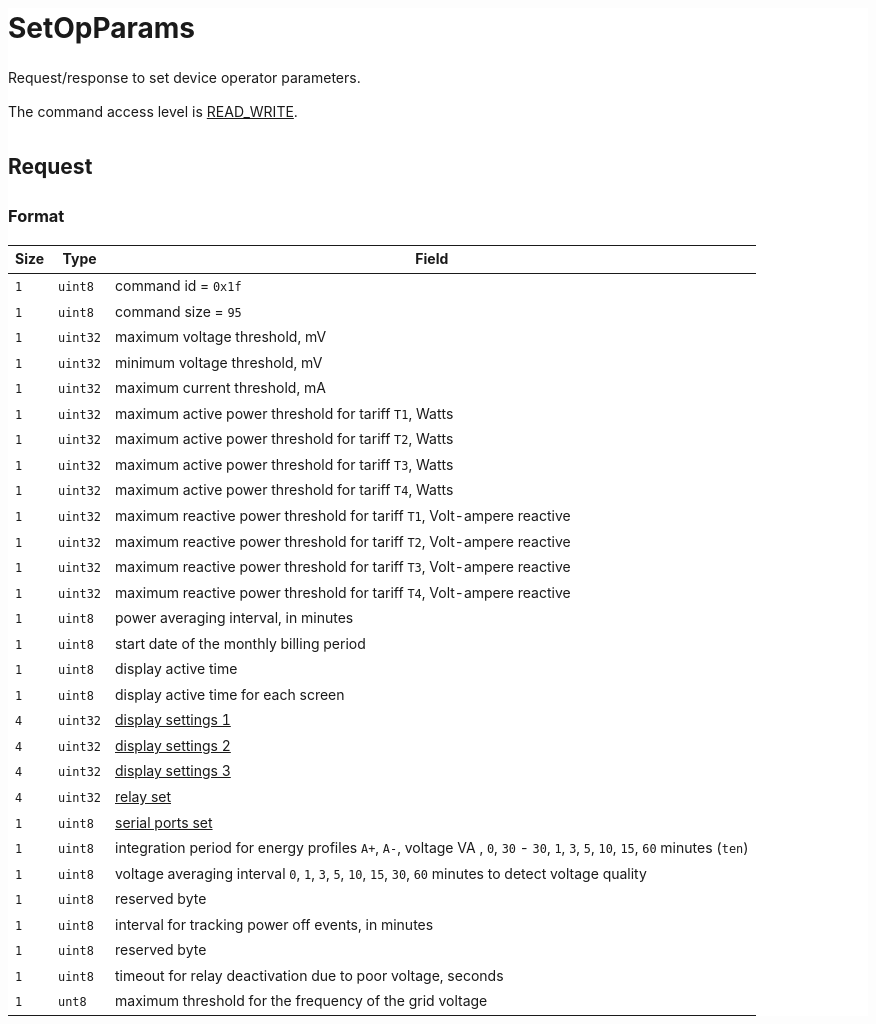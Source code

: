 # SetOpParams

Request/response to set device operator parameters.

The command access level is [READ_WRITE](../basics.md#command-access-level).


## Request

### Format

| Size | Type     | Field                                                                                                                                                               |
| ---- | -------- | ------------------------------------------------------------------------------------------------------------------------------------------------------------------- |
| `1`  | `uint8`  | command id = `0x1f`                                                                                                                                                 |
| `1`  | `uint8`  | command size = `95`                                                                                                                                                 |
| `1`  | `uint32` | maximum voltage threshold, mV                                                                                                                                       |
| `1`  | `uint32` | minimum voltage threshold, mV                                                                                                                                       |
| `1`  | `uint32` | maximum current threshold, mA                                                                                                                                       |
| `1`  | `uint32` | maximum active power threshold for tariff `T1`, Watts                                                                                                               |
| `1`  | `uint32` | maximum active power threshold for tariff `T2`, Watts                                                                                                               |
| `1`  | `uint32` | maximum active power threshold for tariff `T3`, Watts                                                                                                               |
| `1`  | `uint32` | maximum active power threshold for tariff `T4`, Watts                                                                                                               |
| `1`  | `uint32` | maximum reactive power threshold for tariff `T1`, Volt-ampere reactive                                                                                              |
| `1`  | `uint32` | maximum reactive power threshold for tariff `T2`, Volt-ampere reactive                                                                                              |
| `1`  | `uint32` | maximum reactive power threshold for tariff `T3`, Volt-ampere reactive                                                                                              |
| `1`  | `uint32` | maximum reactive power threshold for tariff `T4`, Volt-ampere reactive                                                                                              |
| `1`  | `uint8`  | power averaging interval, in minutes                                                                                                                                |
| `1`  | `uint8`  | start date of the monthly billing period                                                                                                                            |
| `1`  | `uint8`  | display active time                                                                                                                                                 |
| `1`  | `uint8`  | display active time for each screen                                                                                                                                 |
| `4`  | `uint32` | [display settings 1](./GetOpParams.md#display-settings-1)                                                                                                           |
| `4`  | `uint32` | [display settings 2](./GetOpParams.md#display-settings-2)                                                                                                           |
| `4`  | `uint32` | [display settings 3](./GetOpParams.md#display-settings-3)                                                                                                           |
| `4`  | `uint32` | [relay set](./GetOpParams.md#relay-set)                                                                                                                             |
| `1`  | `uint8`  | [serial ports set](./GetOpParams.md#serial-ports-set)                                                                                                               |
| `1`  | `uint8`  | integration period for energy profiles `A+`, `A-`, voltage VA , `0`, `30` - `30`, `1`, `3`, `5`, `10`, `15`, `60` minutes (`ten`)                                   |
| `1`  | `uint8`  | voltage averaging interval `0`, `1`, `3`, `5`, `10`, `15`, `30`, `60` minutes to detect voltage quality                                                             |
| `1`  | `uint8`  | reserved byte                                                                                                                                                       |
| `1`  | `uint8`  | interval for tracking power off events, in minutes                                                                                                                  |
| `1`  | `uint8`  | reserved byte                                                                                                                                                       |
| `1`  | `uint8`  | timeout for relay deactivation due to poor voltage, seconds                                                                                                         |
| `1`  | `unt8`   | maximum threshold for the frequency of the grid voltage                                                                                                             |